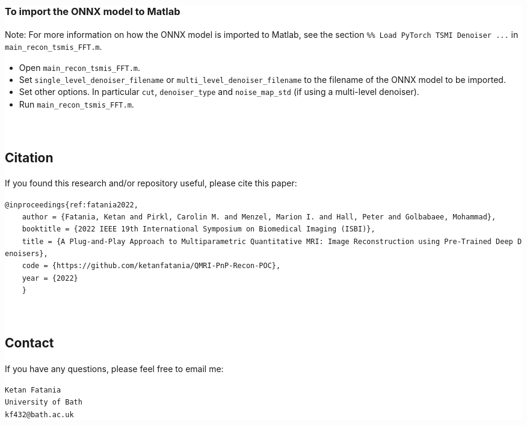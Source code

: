 ### To import the ONNX model to Matlab
Note: For more information on how the ONNX model is imported to Matlab, see the section `%% Load PyTorch TSMI Denoiser ...` in `main_recon_tsmis_FFT.m`.

- Open `main_recon_tsmis_FFT.m`.
- Set `single_level_denoiser_filename` or `multi_level_denoiser_filename` to the filename of the ONNX model to be imported.
- Set other options. In particular `cut`, `denoiser_type` and `noise_map_std` (if using a multi-level denoiser).
- Run `main_recon_tsmis_FFT.m`.

<br/>

## Citation

If you found this research and/or repository useful, please cite this paper:

```
@inproceedings{ref:fatania2022,
    author = {Fatania, Ketan and Pirkl, Carolin M. and Menzel, Marion I. and Hall, Peter and Golbabaee, Mohammad},
    booktitle = {2022 IEEE 19th International Symposium on Biomedical Imaging (ISBI)},
    title = {A Plug-and-Play Approach to Multiparametric Quantitative MRI: Image Reconstruction using Pre-Trained Deep Denoisers},
    code = {https://github.com/ketanfatania/QMRI-PnP-Recon-POC},
    year = {2022}
    }
```

<br/>

## Contact

If you have any questions, please feel free to email me:
```
Ketan Fatania
University of Bath
kf432@bath.ac.uk
```
